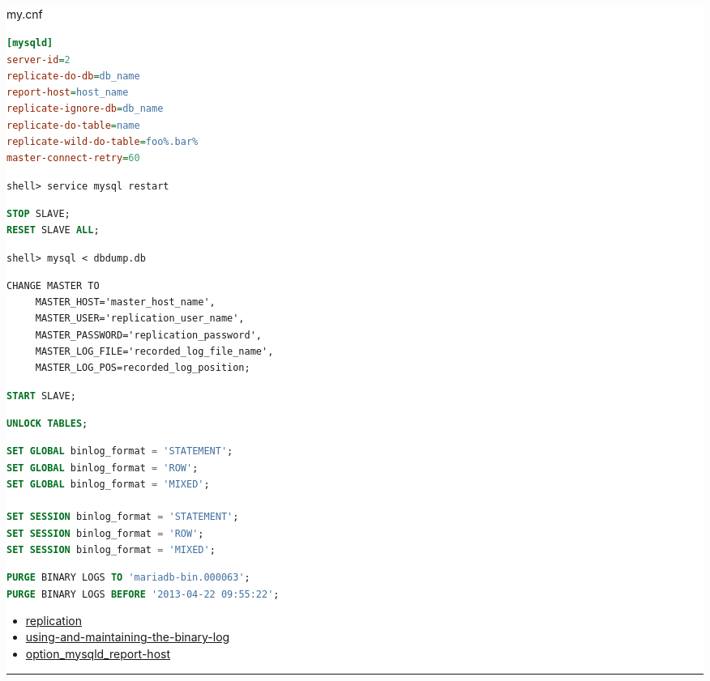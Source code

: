 my.cnf
```ini
[mysqld]
server-id=2
replicate-do-db=db_name
report-host=host_name
replicate-ignore-db=db_name
replicate-do-table=name
replicate-wild-do-table=foo%.bar%
master-connect-retry=60
```

```console
shell> service mysql restart
```

```sql
STOP SLAVE;
RESET SLAVE ALL;
```

```console
shell> mysql < dbdump.db
```

```
CHANGE MASTER TO
     MASTER_HOST='master_host_name',
     MASTER_USER='replication_user_name',
     MASTER_PASSWORD='replication_password',
     MASTER_LOG_FILE='recorded_log_file_name',
     MASTER_LOG_POS=recorded_log_position;
```

```sql
START SLAVE; 
```

```sql
UNLOCK TABLES; 
```

```sql
SET GLOBAL binlog_format = 'STATEMENT';
SET GLOBAL binlog_format = 'ROW';
SET GLOBAL binlog_format = 'MIXED';

SET SESSION binlog_format = 'STATEMENT';
SET SESSION binlog_format = 'ROW';
SET SESSION binlog_format = 'MIXED';
```

```sql
PURGE BINARY LOGS TO 'mariadb-bin.000063';
PURGE BINARY LOGS BEFORE '2013-04-22 09:55:22';
```

- [replication](http://dev.mysql.com/doc/refman/5.7/en/replication.html)
- [using-and-maintaining-the-binary-log](https://mariadb.com/kb/en/mariadb/using-and-maintaining-the-binary-log/)
- [option_mysqld_report-host](http://dev.mysql.com/doc/refman/5.7/en/replication-options-slave.html#option_mysqld_report-host)

---